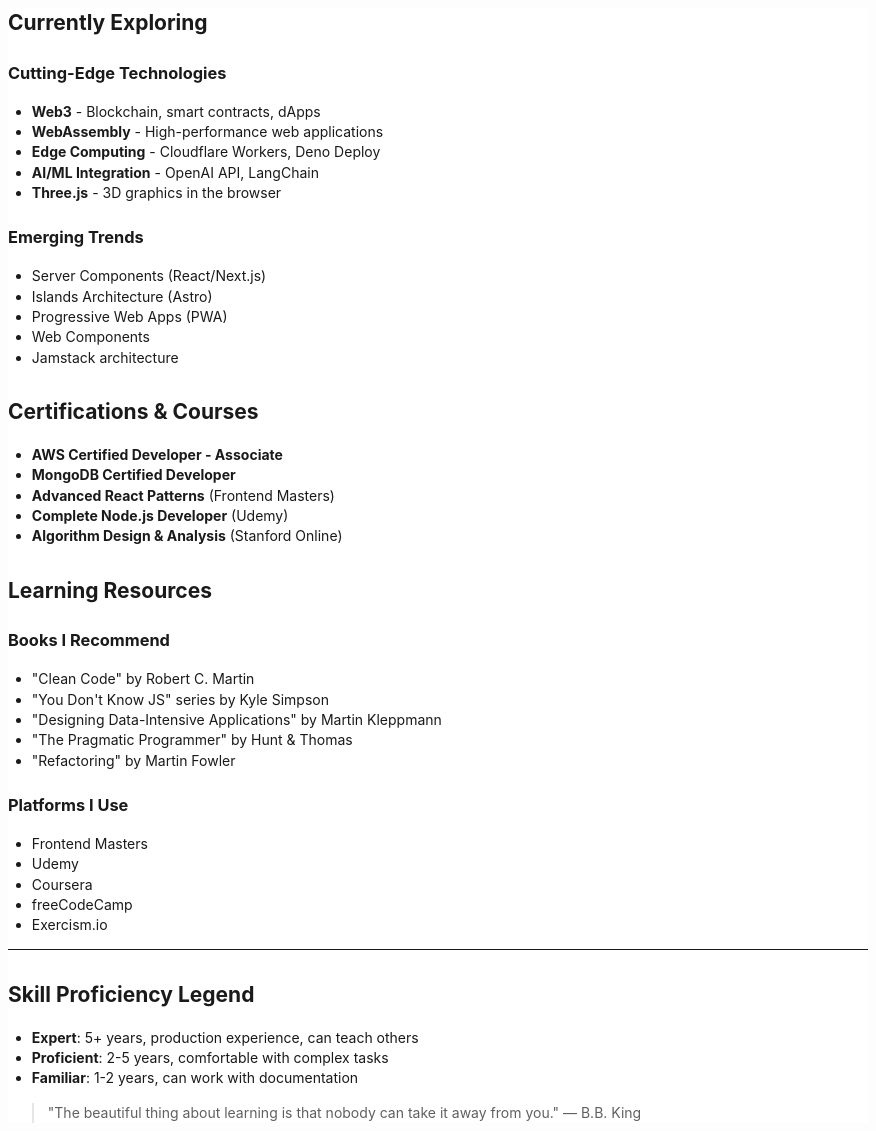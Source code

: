 ## Currently Exploring

### Cutting-Edge Technologies
- **Web3** - Blockchain, smart contracts, dApps
- **WebAssembly** - High-performance web applications
- **Edge Computing** - Cloudflare Workers, Deno Deploy
- **AI/ML Integration** - OpenAI API, LangChain
- **Three.js** - 3D graphics in the browser

### Emerging Trends
- Server Components (React/Next.js)
- Islands Architecture (Astro)
- Progressive Web Apps (PWA)
- Web Components
- Jamstack architecture

## Certifications & Courses

- **AWS Certified Developer - Associate**
- **MongoDB Certified Developer**
- **Advanced React Patterns** (Frontend Masters)
- **Complete Node.js Developer** (Udemy)
- **Algorithm Design & Analysis** (Stanford Online)

## Learning Resources

### Books I Recommend
- "Clean Code" by Robert C. Martin
- "You Don't Know JS" series by Kyle Simpson
- "Designing Data-Intensive Applications" by Martin Kleppmann
- "The Pragmatic Programmer" by Hunt & Thomas
- "Refactoring" by Martin Fowler

### Platforms I Use
- Frontend Masters
- Udemy
- Coursera
- freeCodeCamp
- Exercism.io

---

## Skill Proficiency Legend
- **Expert**: 5+ years, production experience, can teach others
- **Proficient**: 2-5 years, comfortable with complex tasks
- **Familiar**: 1-2 years, can work with documentation

> "The beautiful thing about learning is that nobody can take it away from you." — B.B. King
